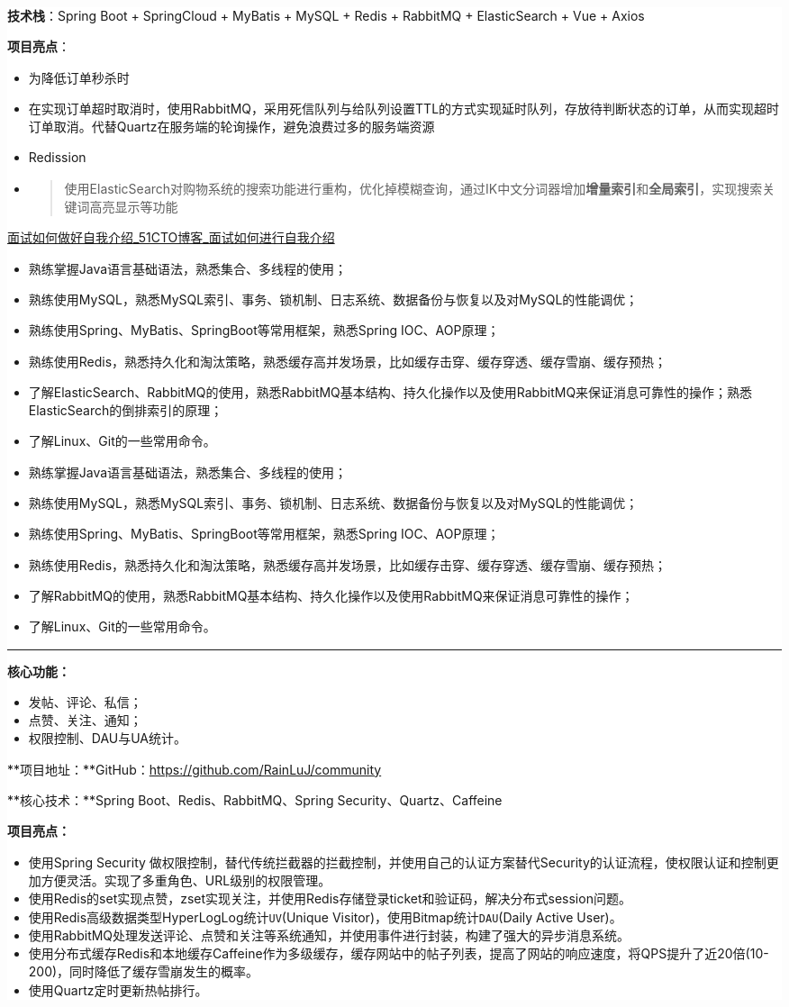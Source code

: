 **技术栈**：Spring Boot + SpringCloud + MyBatis + MySQL + Redis + RabbitMQ + ElasticSearch + Vue + Axios

**项目亮点**：

- 为降低订单秒杀时

- 在实现订单超时取消时，使用RabbitMQ，采用死信队列与给队列设置TTL的方式实现延时队列，存放待判断状态的订单，从而实现超时订单取消。代替Quartz在服务端的轮询操作，避免浪费过多的服务端资源
- Redission





- > 使用ElasticSearch对购物系统的搜索功能进行重构，优化掉模糊查询，通过IK中文分词器增加**增量索引**和**全局索引**，实现搜索关键词高亮显示等功能







[面试如何做好自我介绍_51CTO博客_面试如何进行自我介绍](https://blog.51cto.com/u_7669561/5207242)





- 熟练掌握Java语言基础语法，熟悉集合、多线程的使用；
- 熟练使用MySQL，熟悉MySQL索引、事务、锁机制、日志系统、数据备份与恢复以及对MySQL的性能调优；
- 熟练使用Spring、MyBatis、SpringBoot等常用框架，熟悉Spring IOC、AOP原理；
- 熟练使用Redis，熟悉持久化和淘汰策略，熟悉缓存高并发场景，比如缓存击穿、缓存穿透、缓存雪崩、缓存预热；
- 了解ElasticSearch、RabbitMQ的使用，熟悉RabbitMQ基本结构、持久化操作以及使用RabbitMQ来保证消息可靠性的操作；熟悉ElasticSearch的倒排索引的原理；
- 了解Linux、Git的一些常用命令。





- 熟练掌握Java语言基础语法，熟悉集合、多线程的使用；
- 熟练使用MySQL，熟悉MySQL索引、事务、锁机制、日志系统、数据备份与恢复以及对MySQL的性能调优；
- 熟练使用Spring、MyBatis、SpringBoot等常用框架，熟悉Spring IOC、AOP原理；
- 熟练使用Redis，熟悉持久化和淘汰策略，熟悉缓存高并发场景，比如缓存击穿、缓存穿透、缓存雪崩、缓存预热；
- 了解RabbitMQ的使用，熟悉RabbitMQ基本结构、持久化操作以及使用RabbitMQ来保证消息可靠性的操作；
- 了解Linux、Git的一些常用命令。



---

**核心功能：**

- 发帖、评论、私信；
- 点赞、关注、通知；
- 权限控制、DAU与UA统计。

**项目地址：**GitHub：https://github.com/RainLuJ/community

**核心技术：**Spring Boot、Redis、RabbitMQ、Spring Security、Quartz、Caffeine

**项目亮点：**

- 使用Spring Security 做权限控制，替代传统拦截器的拦截控制，并使用自己的认证方案替代Security的认证流程，使权限认证和控制更加方便灵活。实现了多重角色、URL级别的权限管理。
- 使用Redis的set实现点赞，zset实现关注，并使用Redis存储登录ticket和验证码，解决分布式session问题。
- 使用Redis高级数据类型HyperLogLog统计`UV`(Unique Visitor)，使用Bitmap统计`DAU`(Daily Active User)。
- 使用RabbitMQ处理发送评论、点赞和关注等系统通知，并使用事件进行封装，构建了强大的异步消息系统。
- 使用分布式缓存Redis和本地缓存Caffeine作为多级缓存，缓存网站中的帖子列表，提高了网站的响应速度，将QPS提升了近20倍(10-200)，同时降低了缓存雪崩发生的概率。
- 使用Quartz定时更新热帖排行。
